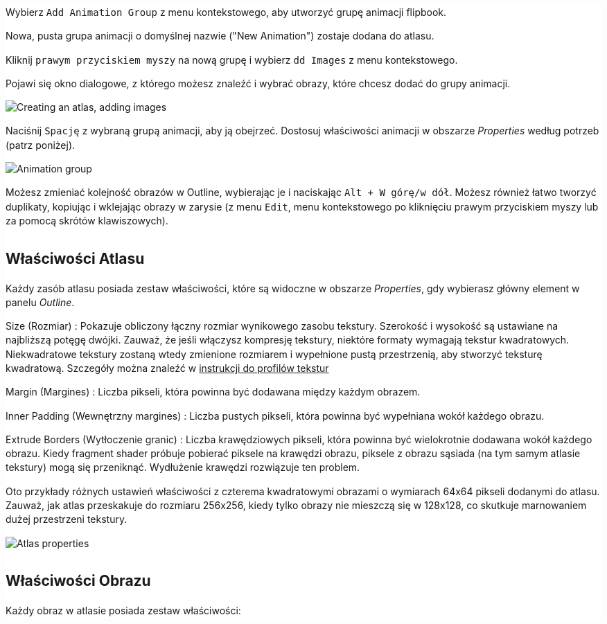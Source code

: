   Wybierz <kbd>Add Animation Group</kbd> z menu kontekstowego, aby utworzyć grupę animacji flipbook.

  Nowa, pusta grupa animacji o domyślnej nazwie ("New Animation") zostaje dodana do atlasu.

  Kliknij <kbd>prawym przyciskiem myszy</kbd> na nową grupę i wybierz <kbd>dd Images</kbd> z menu kontekstowego.

  Pojawi się okno dialogowe, z którego możesz znaleźć i wybrać obrazy, które chcesz dodać do grupy animacji.

  ![Creating an atlas, adding images](/manuals/images/atlas/add_animation.png)

  Naciśnij <kbd>Spację</kbd> z wybraną grupą animacji, aby ją obejrzeć. Dostosuj właściwości animacji w obszarze *Properties* według potrzeb (patrz poniżej).

  ![Animation group](/manuals/images/atlas/animation_group.png)

Możesz zmieniać kolejność obrazów w Outline, wybierając je i naciskając <kbd>Alt + W górę/w dół</kbd>. Możesz również łatwo tworzyć duplikaty, kopiując i wklejając obrazy w zarysie (z menu <kbd>Edit</kbd>, menu kontekstowego po kliknięciu prawym przyciskiem myszy lub za pomocą skrótów klawiszowych).

## Właściwości Atlasu

Każdy zasób atlasu posiada zestaw właściwości, które są widoczne w obszarze *Properties*, gdy wybierasz główny element w panelu *Outline*.

Size (Rozmiar)
: Pokazuje obliczony łączny rozmiar wynikowego zasobu tekstury. Szerokość i wysokość są ustawiane na najbliższą potęgę dwójki. Zauważ, że jeśli włączysz kompresję tekstury, niektóre formaty wymagają tekstur kwadratowych. Niekwadratowe tekstury zostaną wtedy zmienione rozmiarem i wypełnione pustą przestrzenią, aby stworzyć teksturę kwadratową. Szczegóły można znaleźć w [instrukcji do profilów tekstur](/pl/manuals/texture-profiles/)

Margin (Margines)
: Liczba pikseli, która powinna być dodawana między każdym obrazem.

Inner Padding (Wewnętrzny margines)
: Liczba pustych pikseli, która powinna być wypełniana wokół każdego obrazu.

Extrude Borders (Wytłoczenie granic)
: Liczba krawędziowych pikseli, która powinna być wielokrotnie dodawana wokół każdego obrazu. Kiedy fragment shader próbuje pobierać piksele na krawędzi obrazu, piksele z obrazu sąsiada (na tym samym atlasie tekstury) mogą się przeniknąć. Wydłużenie krawędzi rozwiązuje ten problem.

Oto przykłady różnych ustawień właściwości z czterema kwadratowymi obrazami o wymiarach 64x64 pikseli dodanymi do atlasu. Zauważ, jak atlas przeskakuje do rozmiaru 256x256, kiedy tylko obrazy nie mieszczą się w 128x128, co skutkuje marnowaniem dużej przestrzeni tekstury.

![Atlas properties](/manuals/images/atlas/atlas_properties.png)

## Właściwości Obrazu

Każdy obraz w atlasie posiada zestaw właściwości:
